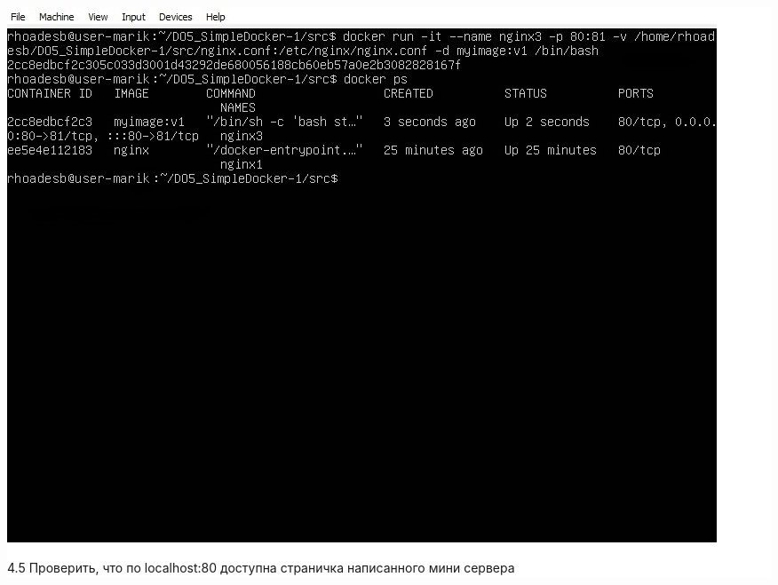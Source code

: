 ![run](./img/4.5.jpg)

4.5 Проверить, что по localhost:80 доступна страничка написанного мини сервера
